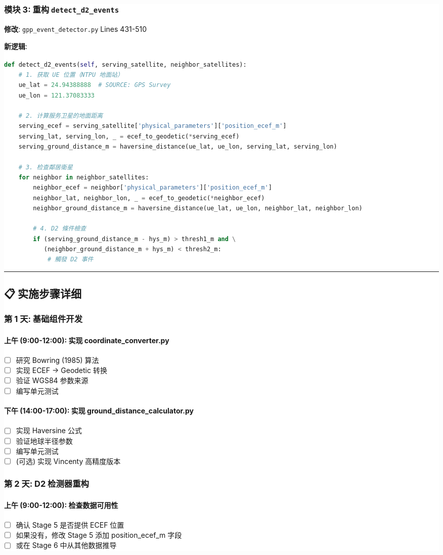 ```python
```

### 模块 3: 重构 `detect_d2_events`

**修改**: `gpp_event_detector.py` Lines 431-510

**新逻辑**:
```python
def detect_d2_events(self, serving_satellite, neighbor_satellites):
    # 1. 获取 UE 位置（NTPU 地面站）
    ue_lat = 24.94388888  # SOURCE: GPS Survey
    ue_lon = 121.37083333

    # 2. 计算服务卫星的地面距离
    serving_ecef = serving_satellite['physical_parameters']['position_ecef_m']
    serving_lat, serving_lon, _ = ecef_to_geodetic(*serving_ecef)
    serving_ground_distance_m = haversine_distance(ue_lat, ue_lon, serving_lat, serving_lon)

    # 3. 检查鄰居衛星
    for neighbor in neighbor_satellites:
        neighbor_ecef = neighbor['physical_parameters']['position_ecef_m']
        neighbor_lat, neighbor_lon, _ = ecef_to_geodetic(*neighbor_ecef)
        neighbor_ground_distance_m = haversine_distance(ue_lat, ue_lon, neighbor_lat, neighbor_lon)

        # 4. D2 條件檢查
        if (serving_ground_distance_m - hys_m) > thresh1_m and \
           (neighbor_ground_distance_m + hys_m) < thresh2_m:
            # 觸發 D2 事件
```

---

## 📋 实施步骤详细

### 第 1 天: 基础组件开发

#### 上午 (9:00-12:00): 实现 coordinate_converter.py
- [ ] 研究 Bowring (1985) 算法
- [ ] 实现 ECEF → Geodetic 转换
- [ ] 验证 WGS84 参数来源
- [ ] 编写单元测试

#### 下午 (14:00-17:00): 实现 ground_distance_calculator.py
- [ ] 实现 Haversine 公式
- [ ] 验证地球半径参数
- [ ] 编写单元测试
- [ ] (可选) 实现 Vincenty 高精度版本

### 第 2 天: D2 检测器重构

#### 上午 (9:00-12:00): 检查数据可用性
- [ ] 确认 Stage 5 是否提供 ECEF 位置
- [ ] 如果没有，修改 Stage 5 添加 position_ecef_m 字段
- [ ] 或在 Stage 6 中从其他数据推导
